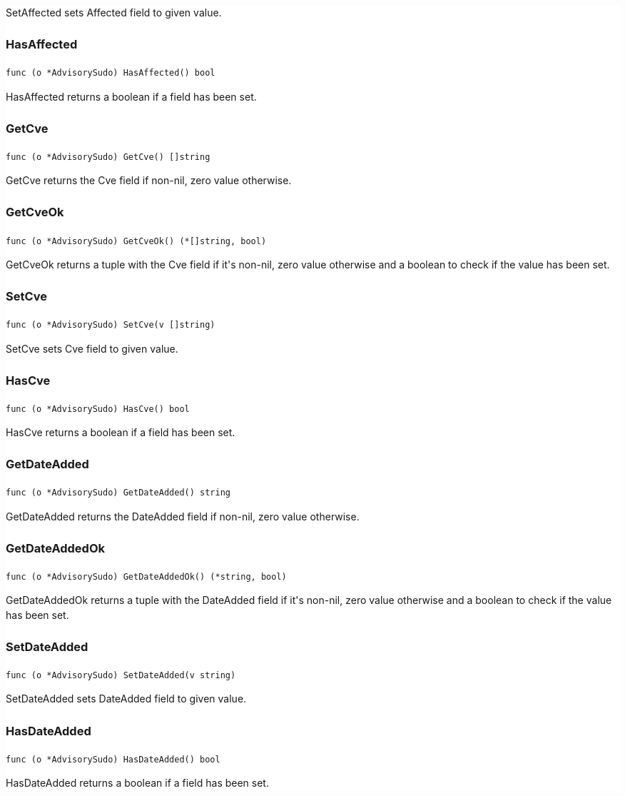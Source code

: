 SetAffected sets Affected field to given value.

### HasAffected

`func (o *AdvisorySudo) HasAffected() bool`

HasAffected returns a boolean if a field has been set.

### GetCve

`func (o *AdvisorySudo) GetCve() []string`

GetCve returns the Cve field if non-nil, zero value otherwise.

### GetCveOk

`func (o *AdvisorySudo) GetCveOk() (*[]string, bool)`

GetCveOk returns a tuple with the Cve field if it's non-nil, zero value otherwise
and a boolean to check if the value has been set.

### SetCve

`func (o *AdvisorySudo) SetCve(v []string)`

SetCve sets Cve field to given value.

### HasCve

`func (o *AdvisorySudo) HasCve() bool`

HasCve returns a boolean if a field has been set.

### GetDateAdded

`func (o *AdvisorySudo) GetDateAdded() string`

GetDateAdded returns the DateAdded field if non-nil, zero value otherwise.

### GetDateAddedOk

`func (o *AdvisorySudo) GetDateAddedOk() (*string, bool)`

GetDateAddedOk returns a tuple with the DateAdded field if it's non-nil, zero value otherwise
and a boolean to check if the value has been set.

### SetDateAdded

`func (o *AdvisorySudo) SetDateAdded(v string)`

SetDateAdded sets DateAdded field to given value.

### HasDateAdded

`func (o *AdvisorySudo) HasDateAdded() bool`

HasDateAdded returns a boolean if a field has been set.
